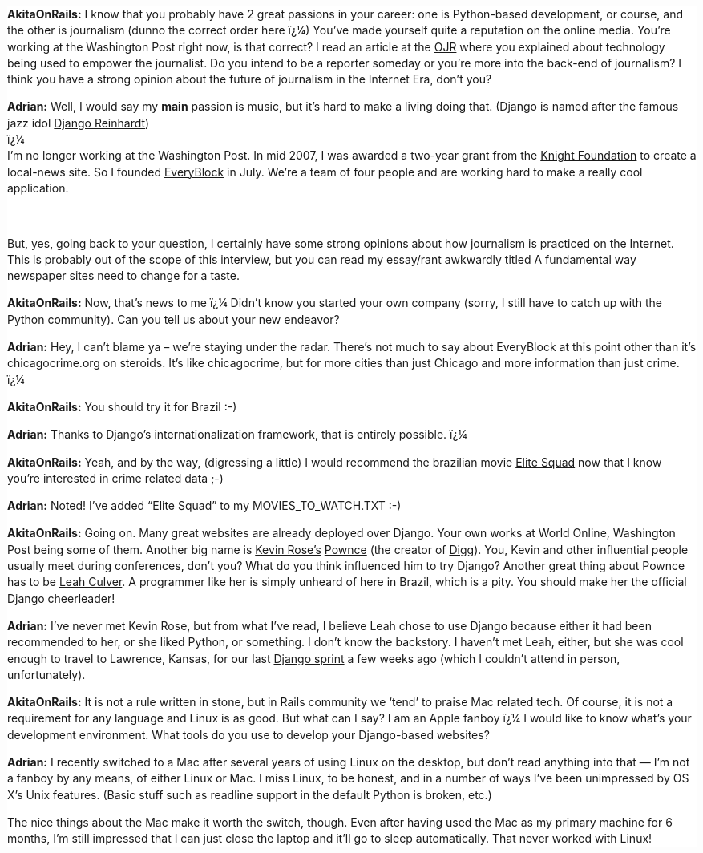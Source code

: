<p><strong>AkitaOnRails:</strong> I know that you probably have 2 great passions in your career: one is Python-based development, or course, and the other is journalism (dunno the correct order here ï¿¼) You’ve made yourself quite a reputation on the online media. You’re working at the Washington Post right now, is that correct? I read an article at the <a href="https://www.ojr.org/ojr/stories/060605niles/"><span class="caps">OJR</span></a> where you explained about technology being used to empower the journalist. Do you intend to be a reporter someday or you’re more into the back-end of journalism? I think you have a strong opinion about the future of journalism in the Internet Era, don’t you?</p>
<p><strong>Adrian:</strong> Well, I would say my <strong>main</strong> passion is music, but it’s hard to make a living doing that. (Django is named after the famous jazz idol <a href="https://en.wikipedia.org/wiki/Django_Reinhardt">Django Reinhardt</a>)<br>
  ï¿¼<br>
  I’m no longer working at the Washington Post. In mid 2007, I was awarded a two-year grant from the <a href="https://www.holovaty.com/blog/archive/2007/05/23/1145">Knight Foundation</a> to create a local-news site. So I founded <a href="https://everyblock.com">EveryBlock</a> in July. We’re a team of four people and are working hard to make a really cool application.</p>
<p style="text-align: center"><img src="https://s3.amazonaws.com/akitaonrails/assets/2007/12/31/Picture_2.png" srcset="https://s3.amazonaws.com/akitaonrails/assets/2007/12/31/Picture_2.png 2x" alt=""></p>
<p>But, yes, going back to your question, I certainly have some strong opinions about how journalism is practiced on the Internet. This is probably out of the scope of this interview, but you can read my essay/rant awkwardly titled <a href="https://www.holovaty.com/blog/archive/2006/09/06/0307/">A fundamental way newspaper sites need to change</a> for a taste.</p>
<p><strong>AkitaOnRails:</strong> Now, that’s news to me ï¿¼ Didn’t know you started your own company (sorry, I still have to catch up with the Python community). Can you tell us about your new endeavor?</p>
<p><strong>Adrian:</strong> Hey, I can’t blame ya – we’re staying under the radar. There’s not much to say about EveryBlock at this point other than it’s chicagocrime.org on steroids. It’s like chicagocrime, but for more cities than just Chicago and more information than just crime. ï¿¼</p>
<p><strong>AkitaOnRails:</strong> You should try it for Brazil :-)</p>
<p><strong>Adrian:</strong> Thanks to Django’s internationalization framework, that is entirely possible. ï¿¼</p>
<p><strong>AkitaOnRails:</strong> Yeah, and by the way, (digressing a little) I would recommend the brazilian movie <a href="https://en.wikipedia.org/wiki/Tropa_de_Elite">Elite Squad</a> now that I know you’re interested in crime related data ;-)</p>
<p><strong>Adrian:</strong> Noted! I’ve added “Elite Squad” to my MOVIES_TO_WATCH.<span class="caps">TXT</span> :-)</p>
<div style="float:right; margin: 3px"><a href="https://leahculver.com/"><img src="https://s3.amazonaws.com/akitaonrails/assets/2007/12/31/1529992544_f8e9fc67b2.jpg" srcset="https://s3.amazonaws.com/akitaonrails/assets/2007/12/31/1529992544_f8e9fc67b2.jpg 2x" alt=""></a></div>
<p><strong>AkitaOnRails:</strong> Going on. Many great websites are already deployed over Django. Your own works at World Online, Washington Post being some of them. Another big name is <a href="https://en.wikipedia.org/wiki/Kevin_Rose">Kevin Rose’s</a> <a href="https://pownce.com/leahculver/">Pownce</a> (the creator of <a href="https://digg.com">Digg</a>). You, Kevin and other influential people usually meet during conferences, don’t you? What do you think influenced him to try Django? Another great thing about Pownce has to be <a href="https://leahculver.com/">Leah Culver</a>. A programmer like her is simply unheard of here in Brazil, which is a pity. You should make her the official Django cheerleader!</p>
<p><strong>Adrian:</strong> I’ve never met Kevin Rose, but from what I’ve read, I believe Leah chose to use Django because either it had been recommended to her, or she liked Python, or something. I don’t know the backstory. I haven’t met Leah, either, but she was cool enough to travel to Lawrence, Kansas, for our last <a href="https://leahculver.com/2007/12/01/django-sprint-part-2/">Django sprint</a> a few weeks ago (which I couldn’t attend in person, unfortunately).</p>
<p><strong>AkitaOnRails:</strong> It is not a rule written in stone, but in Rails community we ‘tend’ to praise Mac related tech. Of course, it is not a requirement for any language and Linux is as good. But what can I say? I am an Apple fanboy ï¿¼ I would like to know what’s your development environment. What tools do you use to develop your Django-based websites?</p>
<p><strong>Adrian:</strong> I recently switched to a Mac after several years of using Linux on the desktop, but don’t read anything into that — I’m not a fanboy by any means, of either Linux or Mac. I miss Linux, to be honest, and in a number of ways I’ve been unimpressed by OS X’s Unix features. (Basic stuff such as readline support in the default Python is broken, etc.)</p>
<p>The nice things about the Mac make it worth the switch, though. Even after having used the Mac as my primary machine for 6 months, I’m still impressed that I can just close the laptop and it’ll go to sleep automatically. That never worked with Linux!</p>
